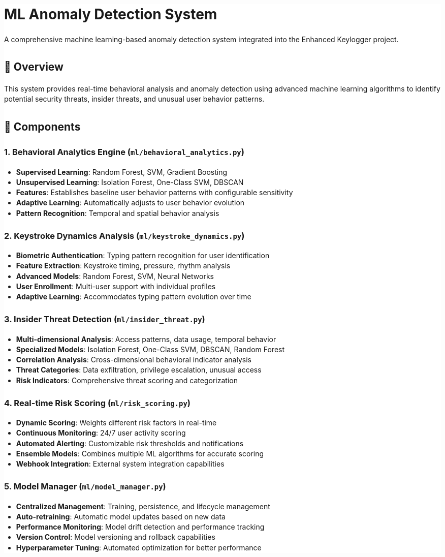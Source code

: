 # ML Anomaly Detection System

A comprehensive machine learning-based anomaly detection system integrated into the Enhanced Keylogger project.

## 🎯 Overview

This system provides real-time behavioral analysis and anomaly detection using advanced machine learning algorithms to identify potential security threats, insider threats, and unusual user behavior patterns.

## 🧠 Components

### 1. Behavioral Analytics Engine (`ml/behavioral_analytics.py`)
- **Supervised Learning**: Random Forest, SVM, Gradient Boosting
- **Unsupervised Learning**: Isolation Forest, One-Class SVM, DBSCAN
- **Features**: Establishes baseline user behavior patterns with configurable sensitivity
- **Adaptive Learning**: Automatically adjusts to user behavior evolution
- **Pattern Recognition**: Temporal and spatial behavior analysis

### 2. Keystroke Dynamics Analysis (`ml/keystroke_dynamics.py`)
- **Biometric Authentication**: Typing pattern recognition for user identification
- **Feature Extraction**: Keystroke timing, pressure, rhythm analysis
- **Advanced Models**: Random Forest, SVM, Neural Networks
- **User Enrollment**: Multi-user support with individual profiles
- **Adaptive Learning**: Accommodates typing pattern evolution over time

### 3. Insider Threat Detection (`ml/insider_threat.py`)
- **Multi-dimensional Analysis**: Access patterns, data usage, temporal behavior
- **Specialized Models**: Isolation Forest, One-Class SVM, DBSCAN, Random Forest
- **Correlation Analysis**: Cross-dimensional behavioral indicator analysis
- **Threat Categories**: Data exfiltration, privilege escalation, unusual access
- **Risk Indicators**: Comprehensive threat scoring and categorization

### 4. Real-time Risk Scoring (`ml/risk_scoring.py`)
- **Dynamic Scoring**: Weights different risk factors in real-time
- **Continuous Monitoring**: 24/7 user activity scoring
- **Automated Alerting**: Customizable risk thresholds and notifications
- **Ensemble Models**: Combines multiple ML algorithms for accurate scoring
- **Webhook Integration**: External system integration capabilities

### 5. Model Manager (`ml/model_manager.py`)
- **Centralized Management**: Training, persistence, and lifecycle management
- **Auto-retraining**: Automatic model updates based on new data
- **Performance Monitoring**: Model drift detection and performance tracking
- **Version Control**: Model versioning and rollback capabilities
- **Hyperparameter Tuning**: Automated optimization for better performance
